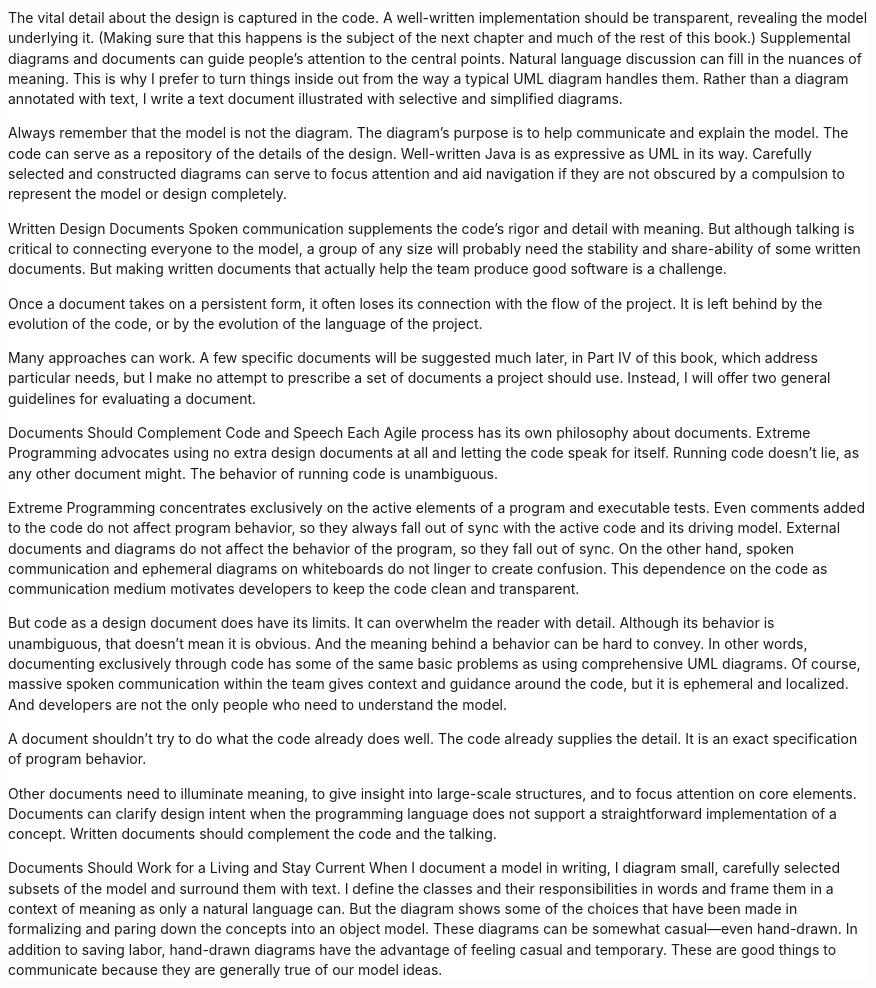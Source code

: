 The vital detail about the design is captured in the code. A well-written implementation should be transparent, revealing the model underlying it. (Making sure that this happens is the subject of the next chapter and much of the rest of this book.) Supplemental diagrams and documents can guide people’s attention to the central points. Natural language discussion can fill in the nuances of meaning. This is why I prefer to turn things inside out from the way a typical UML diagram handles them. Rather than a diagram annotated with text, I write a text document illustrated with selective and simplified diagrams.

Always remember that the model is not the diagram. The diagram’s purpose is to help communicate and explain the model. The code can serve as a repository of the details of the design. Well-written Java is as expressive as UML in its way. Carefully selected and constructed diagrams can serve to focus attention and aid navigation if they are not obscured by a compulsion to represent the model or design completely.

Written Design Documents
Spoken communication supplements the code’s rigor and detail with meaning. But although talking is critical to connecting everyone to the model, a group of any size will probably need the stability and share-ability of some written documents. But making written documents that actually help the team produce good software is a challenge.

Once a document takes on a persistent form, it often loses its connection with the flow of the project. It is left behind by the evolution of the code, or by the evolution of the language of the project.

Many approaches can work. A few specific documents will be suggested much later, in Part IV of this book, which address particular needs, but I make no attempt to prescribe a set of documents a project should use. Instead, I will offer two general guidelines for evaluating a document.

Documents Should Complement Code and Speech
Each Agile process has its own philosophy about documents. Extreme Programming advocates using no extra design documents at all and letting the code speak for itself. Running code doesn’t lie, as any other document might. The behavior of running code is unambiguous.

Extreme Programming concentrates exclusively on the active elements of a program and executable tests. Even comments added to the code do not affect program behavior, so they always fall out of sync with the active code and its driving model. External documents and diagrams do not affect the behavior of the program, so they fall out of sync. On the other hand, spoken communication and ephemeral diagrams on whiteboards do not linger to create confusion. This dependence on the code as communication medium motivates developers to keep the code clean and transparent.

But code as a design document does have its limits. It can overwhelm the reader with detail. Although its behavior is unambiguous, that doesn’t mean it is obvious. And the meaning behind a behavior can be hard to convey. In other words, documenting exclusively through code has some of the same basic problems as using comprehensive UML diagrams. Of course, massive spoken communication within the team gives context and guidance around the code, but it is ephemeral and localized. And developers are not the only people who need to understand the model.

A document shouldn’t try to do what the code already does well. The code already supplies the detail. It is an exact specification of program behavior.

Other documents need to illuminate meaning, to give insight into large-scale structures, and to focus attention on core elements. Documents can clarify design intent when the programming language does not support a straightforward implementation of a concept. Written documents should complement the code and the talking.

Documents Should Work for a Living and Stay Current
When I document a model in writing, I diagram small, carefully selected subsets of the model and surround them with text. I define the classes and their responsibilities in words and frame them in a context of meaning as only a natural language can. But the diagram shows some of the choices that have been made in formalizing and paring down the concepts into an object model. These diagrams can be somewhat casual—even hand-drawn. In addition to saving labor, hand-drawn diagrams have the advantage of feeling casual and temporary. These are good things to communicate because they are generally true of our model ideas.
